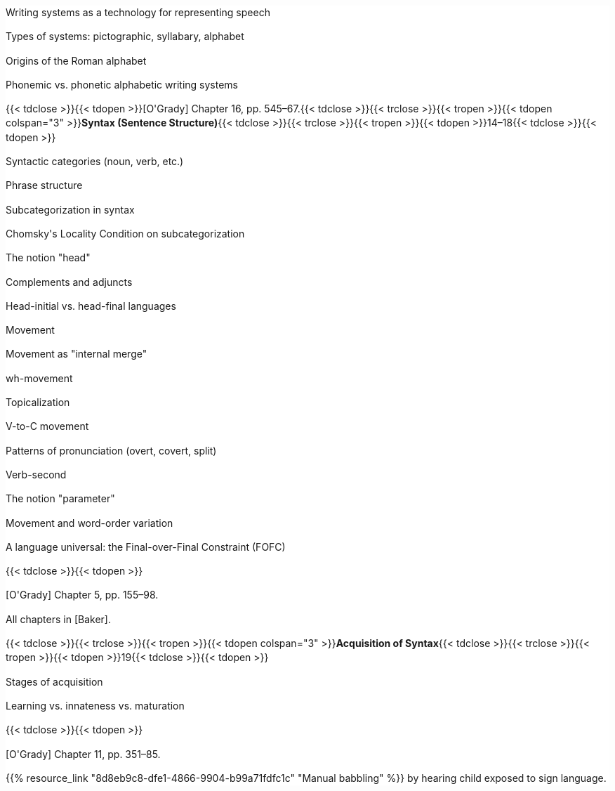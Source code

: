Writing systems as a technology for representing speech

Types of systems: pictographic, syllabary, alphabet

Origins of the Roman alphabet

Phonemic vs. phonetic alphabetic writing systems

{{< tdclose >}}{{< tdopen >}}\[O'Grady\] Chapter 16, pp. 545–67.{{< tdclose >}}{{< trclose >}}{{< tropen >}}{{< tdopen colspan="3" >}}**Syntax (Sentence Structure)**{{< tdclose >}}{{< trclose >}}{{< tropen >}}{{< tdopen >}}14–18{{< tdclose >}}{{< tdopen >}}

Syntactic categories (noun, verb, etc.)

Phrase structure

Subcategorization in syntax

Chomsky's Locality Condition on subcategorization

The notion "head"

Complements and adjuncts

Head-initial vs. head-final languages

Movement

Movement as "internal merge"

wh-movement

Topicalization

V-to-C movement

Patterns of pronunciation (overt, covert, split)

Verb-second

The notion "parameter"

Movement and word-order variation

A language universal: the Final-over-Final Constraint (FOFC)

{{< tdclose >}}{{< tdopen >}}

\[O'Grady\] Chapter 5, pp. 155–98.

All chapters in \[Baker\].

{{< tdclose >}}{{< trclose >}}{{< tropen >}}{{< tdopen colspan="3" >}}**Acquisition of Syntax**{{< tdclose >}}{{< trclose >}}{{< tropen >}}{{< tdopen >}}19{{< tdclose >}}{{< tdopen >}}

Stages of acquisition

Learning vs. innateness vs. maturation

{{< tdclose >}}{{< tdopen >}}

\[O'Grady\] Chapter 11, pp. 351–85.

{{% resource_link "8d8eb9c8-dfe1-4866-9904-b99a71fdfc1c" "Manual babbling" %}} by hearing child exposed to sign language.
